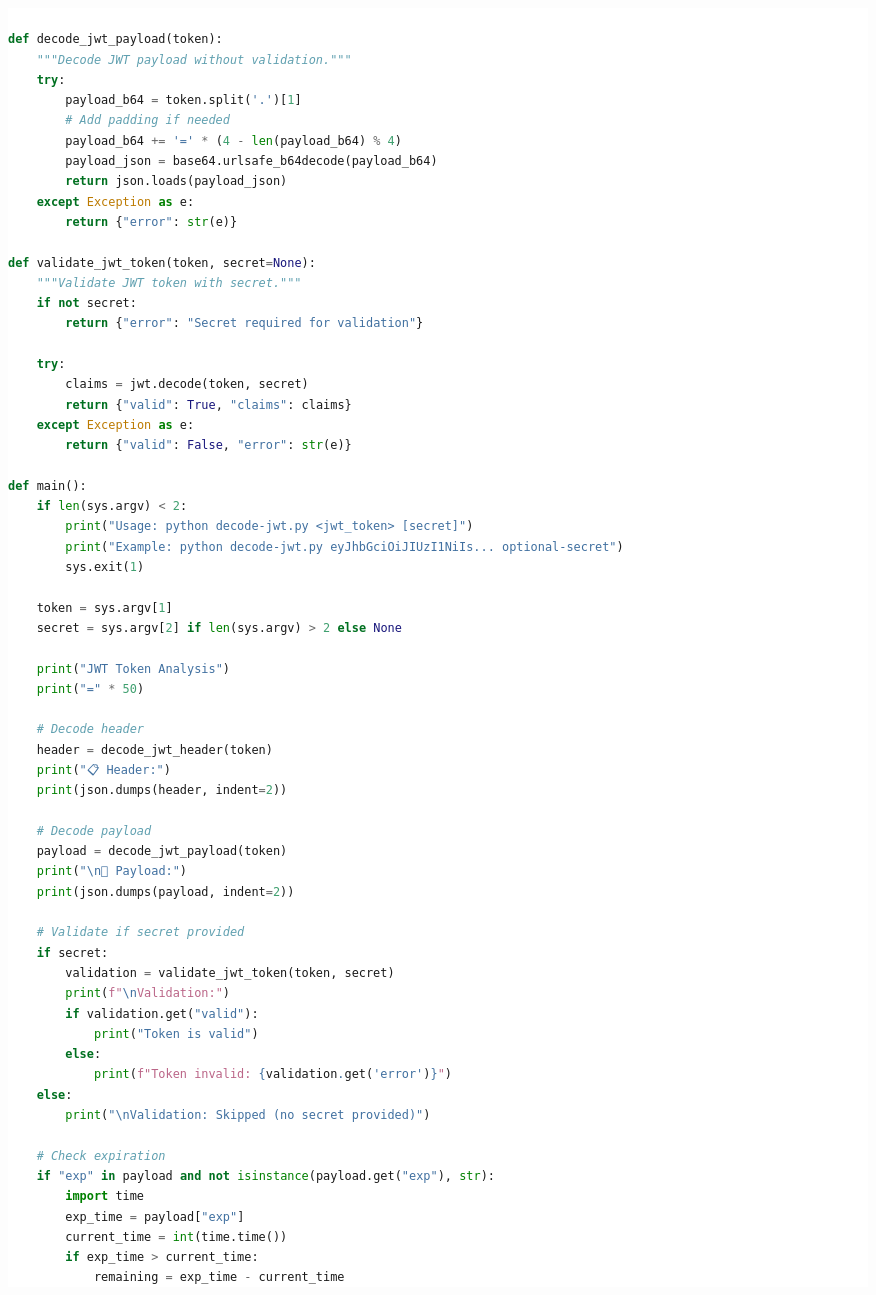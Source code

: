 ```python

def decode_jwt_payload(token):
    """Decode JWT payload without validation."""
    try:
        payload_b64 = token.split('.')[1] 
        # Add padding if needed
        payload_b64 += '=' * (4 - len(payload_b64) % 4)
        payload_json = base64.urlsafe_b64decode(payload_b64)
        return json.loads(payload_json)
    except Exception as e:
        return {"error": str(e)}

def validate_jwt_token(token, secret=None):
    """Validate JWT token with secret."""
    if not secret:
        return {"error": "Secret required for validation"}
    
    try:
        claims = jwt.decode(token, secret)
        return {"valid": True, "claims": claims}
    except Exception as e:
        return {"valid": False, "error": str(e)}

def main():
    if len(sys.argv) < 2:
        print("Usage: python decode-jwt.py <jwt_token> [secret]")
        print("Example: python decode-jwt.py eyJhbGciOiJIUzI1NiIs... optional-secret")
        sys.exit(1)
    
    token = sys.argv[1]
    secret = sys.argv[2] if len(sys.argv) > 2 else None
    
    print("JWT Token Analysis")
    print("=" * 50)
    
    # Decode header
    header = decode_jwt_header(token)
    print("📋 Header:")
    print(json.dumps(header, indent=2))
    
    # Decode payload
    payload = decode_jwt_payload(token)
    print("\n📄 Payload:")
    print(json.dumps(payload, indent=2))
    
    # Validate if secret provided
    if secret:
        validation = validate_jwt_token(token, secret)
        print(f"\nValidation:")
        if validation.get("valid"):
            print("Token is valid")
        else:
            print(f"Token invalid: {validation.get('error')}")
    else:
        print("\nValidation: Skipped (no secret provided)")
    
    # Check expiration
    if "exp" in payload and not isinstance(payload.get("exp"), str):
        import time
        exp_time = payload["exp"]
        current_time = int(time.time())
        if exp_time > current_time:
            remaining = exp_time - current_time
```